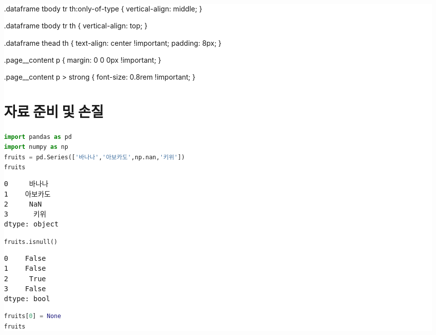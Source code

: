   .dataframe tbody tr th:only-of-type {
      vertical-align: middle;
  }

  .dataframe tbody tr th {
      vertical-align: top;
  }

  .dataframe thead th {
      text-align: center !important;
      padding: 8px;
  }

  .page__content p {
      margin: 0 0 0px !important;
  }

  .page__content p > strong {
    font-size: 0.8rem !important;
  }

  </style>
</head>


 # 자료 준비 및 손질



```python
import pandas as pd
import numpy as np
fruits = pd.Series(['바나나','아보카도',np.nan,'키위'])
fruits
```

<pre>
0     바나나
1    아보카도
2     NaN
3      키위
dtype: object
</pre>

```python
fruits.isnull()
```

<pre>
0    False
1    False
2     True
3    False
dtype: bool
</pre>

```python
fruits[0] = None
fruits
```
